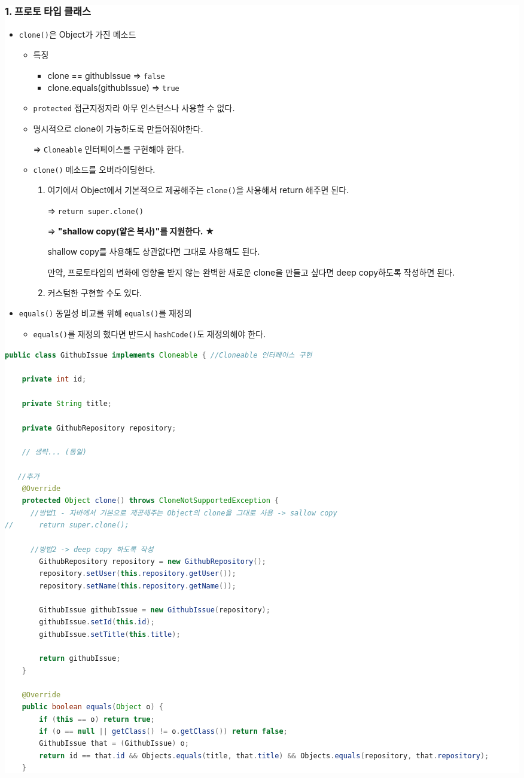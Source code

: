 ### 1. 프로토 타입 클래스

* `clone()`은 Object가 가진 메소드

  * 특징

    * clone == githubIssue ⇒ `false`
    * clone.equals(githubIssue) ⇒ `true`

  * `protected` 접근지정자라 아무 인스턴스나 사용할 수 없다.

  * 명시적으로 clone이 가능하도록 만들어줘야한다. 

    ⇒ `Cloneable` 인터페이스를 구현해야 한다.

  * `clone()` 메소드를 오버라이딩한다.

    1. 여기에서 Object에서 기본적으로 제공해주는 `clone()`을 사용해서 return 해주면 된다. 

       ⇒ `return super.clone()`

       ⇒ **"shallow copy(얕은 복사)"를 지원한다.** ★

       shallow copy를 사용해도 상관없다면 그대로 사용해도 된다.

       만약, 프로토타입의 변화에 영향을 받지 않는 완벽한 새로운 clone을 만들고 싶다면 deep copy하도록 작성하면 된다.

    2. 커스텀한 구현할 수도 있다.

* `equals()` 동일성 비교를 위해 `equals()`를 재정의
  * `equals()`를 재정의 했다면 반드시 `hashCode()`도 재정의해야 한다.

```java
public class GithubIssue implements Cloneable { //Cloneable 인터페이스 구현

    private int id;

    private String title;

    private GithubRepository repository;

    // 생략... (동일)

   //추가
    @Override
    protected Object clone() throws CloneNotSupportedException {
      //방법1 - 자바에서 기본으로 제공해주는 Object의 clone을 그대로 사용 -> sallow copy
//      return super.clone();
      
      //방법2 -> deep copy 하도록 작성
        GithubRepository repository = new GithubRepository();
        repository.setUser(this.repository.getUser());
        repository.setName(this.repository.getName());

        GithubIssue githubIssue = new GithubIssue(repository);
        githubIssue.setId(this.id);
        githubIssue.setTitle(this.title);

        return githubIssue;
    }

    @Override
    public boolean equals(Object o) {
        if (this == o) return true;
        if (o == null || getClass() != o.getClass()) return false;
        GithubIssue that = (GithubIssue) o;
        return id == that.id && Objects.equals(title, that.title) && Objects.equals(repository, that.repository);
    }

```